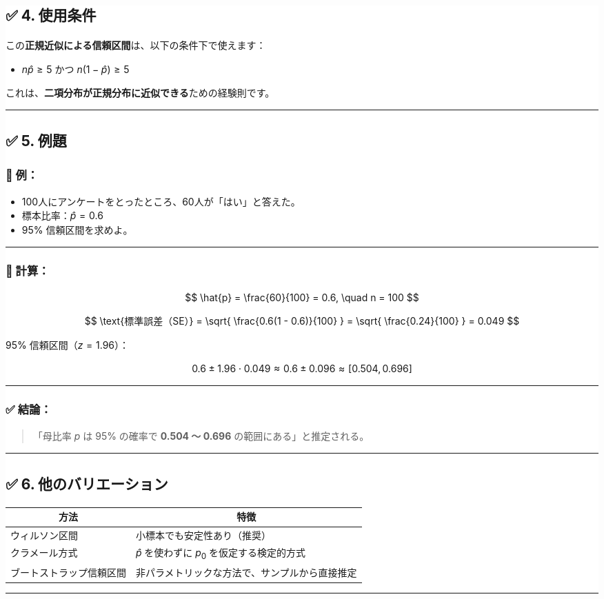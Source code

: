 
## ✅ 4. 使用条件

この**正規近似による信頼区間**は、以下の条件下で使えます：

* $n\hat{p} \geq 5$ かつ $n(1 - \hat{p}) \geq 5$

これは、**二項分布が正規分布に近似できる**ための経験則です。

---

## ✅ 5. 例題

### 🎯 例：

* 100人にアンケートをとったところ、60人が「はい」と答えた。
* 標本比率：$\hat{p} = 0.6$
* 95% 信頼区間を求めよ。

---

### 🔢 計算：

$$
\hat{p} = \frac{60}{100} = 0.6, \quad n = 100
$$

$$
\text{標準誤差（SE）} = \sqrt{ \frac{0.6(1 - 0.6)}{100} } = \sqrt{ \frac{0.24}{100} } = 0.049
$$

95% 信頼区間（$z = 1.96$）：

$$
0.6 \pm 1.96 \cdot 0.049 ≈ 0.6 \pm 0.096 ≈ [0.504, 0.696]
$$

---

### ✅ 結論：

> 「母比率 $p$ は 95% の確率で **0.504 〜 0.696** の範囲にある」と推定される。

---

## ✅ 6. 他のバリエーション

| 方法           | 特徴                               |
| ------------ | -------------------------------- |
| ウィルソン区間      | 小標本でも安定性あり（推奨）                   |
| クラメール方式      | $\hat{p}$ を使わずに $p_0$ を仮定する検定的方式 |
| ブートストラップ信頼区間 | 非パラメトリックな方法で、サンプルから直接推定          |

---
